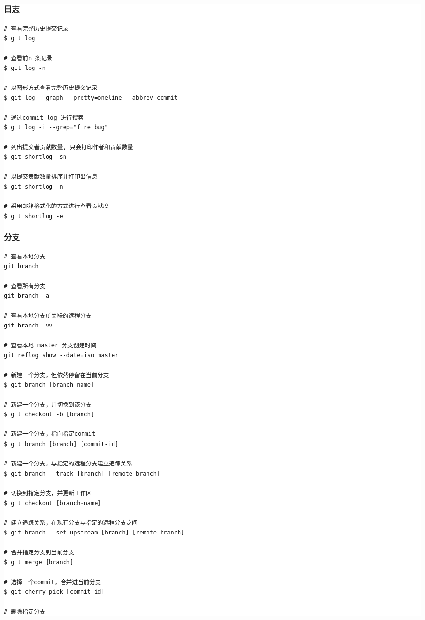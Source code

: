 ### 日志
```
# 查看完整历史提交记录
$ git log

# 查看前n 条记录
$ git log -n

# 以图形方式查看完整历史提交记录
$ git log --graph --pretty=oneline --abbrev-commit

# 通过commit log 进行搜索
$ git log -i --grep="fire bug"

# 列出提交者贡献数量, 只会打印作者和贡献数量
$ git shortlog -sn

# 以提交贡献数量排序并打印出信息
$ git shortlog -n

# 采用邮箱格式化的方式进行查看贡献度
$ git shortlog -e
```
    
### 分支
```
# 查看本地分支
git branch

# 查看所有分支
git branch -a

# 查看本地分支所关联的远程分支
git branch -vv

# 查看本地 master 分支创建时间
git reflog show --date=iso master

# 新建一个分支，但依然停留在当前分支
$ git branch [branch-name]

# 新建一个分支，并切换到该分支
$ git checkout -b [branch]

# 新建一个分支，指向指定commit
$ git branch [branch] [commit-id]

# 新建一个分支，与指定的远程分支建立追踪关系
$ git branch --track [branch] [remote-branch]

# 切换到指定分支，并更新工作区
$ git checkout [branch-name]

# 建立追踪关系，在现有分支与指定的远程分支之间
$ git branch --set-upstream [branch] [remote-branch]

# 合并指定分支到当前分支
$ git merge [branch]

# 选择一个commit，合并进当前分支
$ git cherry-pick [commit-id]

# 删除指定分支
```